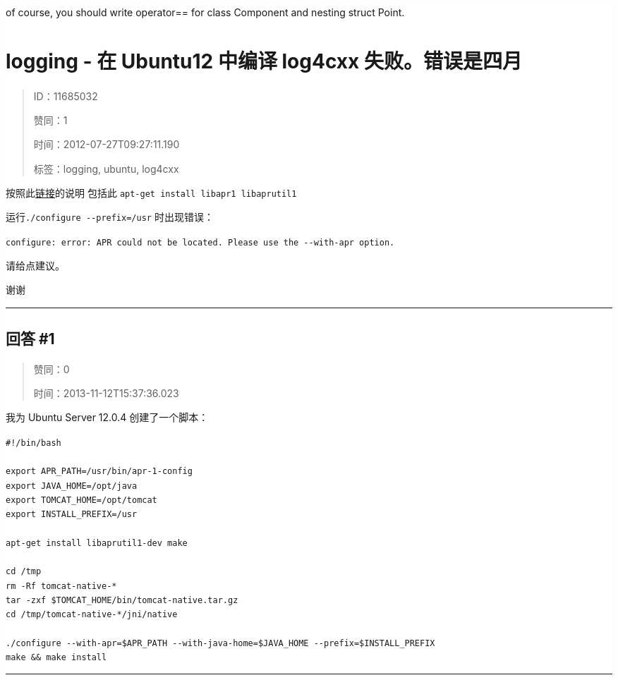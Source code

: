 of course, you should write operator== for class Component and nesting struct Point.

# logging - 在 Ubuntu12 中编译 log4cxx 失败。错误是四月

> ID：11685032
> 
> 赞同：1
> 
> 时间：2012-07-27T09:27:11.190
> 
> 标签：logging, ubuntu, log4cxx

按照此[链接](http://www.yolinux.com/TUTORIALS/Log4cxx.html)的说明 包括此 `apt-get install libapr1 libaprutil1`

运行`./configure --prefix=/usr` 时出现错误：

```
configure: error: APR could not be located. Please use the --with-apr option. 
```

请给点建议。

谢谢

* * *

## 回答 #1

> 赞同：0
> 
> 时间：2013-11-12T15:37:36.023

我为 Ubuntu Server 12.0.4 创建了一个脚本：

```
#!/bin/bash

export APR_PATH=/usr/bin/apr-1-config
export JAVA_HOME=/opt/java
export TOMCAT_HOME=/opt/tomcat
export INSTALL_PREFIX=/usr

apt-get install libaprutil1-dev make

cd /tmp
rm -Rf tomcat-native-*
tar -zxf $TOMCAT_HOME/bin/tomcat-native.tar.gz
cd /tmp/tomcat-native-*/jni/native

./configure --with-apr=$APR_PATH --with-java-home=$JAVA_HOME --prefix=$INSTALL_PREFIX
make && make install 
```

* * *
